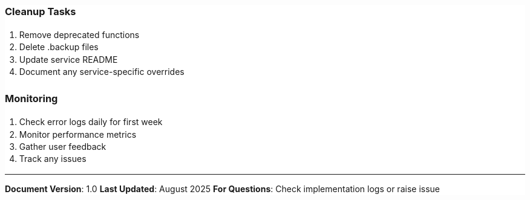 ### Cleanup Tasks
1. Remove deprecated functions
2. Delete .backup files
3. Update service README
4. Document any service-specific overrides

### Monitoring
1. Check error logs daily for first week
2. Monitor performance metrics
3. Gather user feedback
4. Track any issues

---

**Document Version**: 1.0
**Last Updated**: August 2025
**For Questions**: Check implementation logs or raise issue